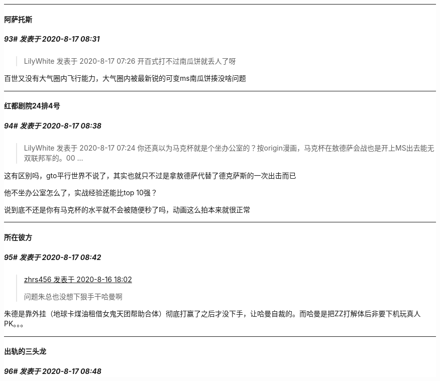


-----

####  阿萨托斯  
##### 93#       发表于 2020-8-17 08:31



<blockquote>LilyWhite 发表于 2020-8-17 07:26
开百式打不过南瓜饼就丢人了呀</blockquote>
百世又没有大气圈内飞行能力，大气圈内被最新锐的可变ms南瓜饼揍没啥问题







-----

####  红都剧院24排4号  
##### 94#       发表于 2020-8-17 08:38



<blockquote>LilyWhite 发表于 2020-8-17 07:24
你还真以为马克杯就是个坐办公室的？按origin漫画，马克杯在敖德萨会战也是开上MS出去能无双联邦军的。00 ...</blockquote>
这有区别吗，gto平行世界不说了，其实也就只不过是拿敖德萨代替了德克萨斯的一次出击而已


他不坐办公室怎么了，实战经验还能比top 10强？

说到底不还是你有马克杯的水平就不会被随便秒了吗，动画这么拍本来就很正常







-----

####  所在彼方  
##### 95#       发表于 2020-8-17 08:42



<blockquote><a href="httphttps://bbs.saraba1st.com/2b/forum.php?mod=redirect&amp;goto=findpost&amp;pid=48450044&amp;ptid=1954891" target="_blank">zhrs456 发表于 2020-8-16 18:02</a>

问题朱总也没想下狠手干哈曼啊</blockquote>
朱德是靠外挂（地球卡煤油租借女鬼天团帮助合体）彻底打赢了之后才没下手，让哈曼自裁的。而哈曼是把ZZ打解体后非要下机玩真人PK。。。







-----

####  出轨的三头龙  
##### 96#       发表于 2020-8-17 08:48
